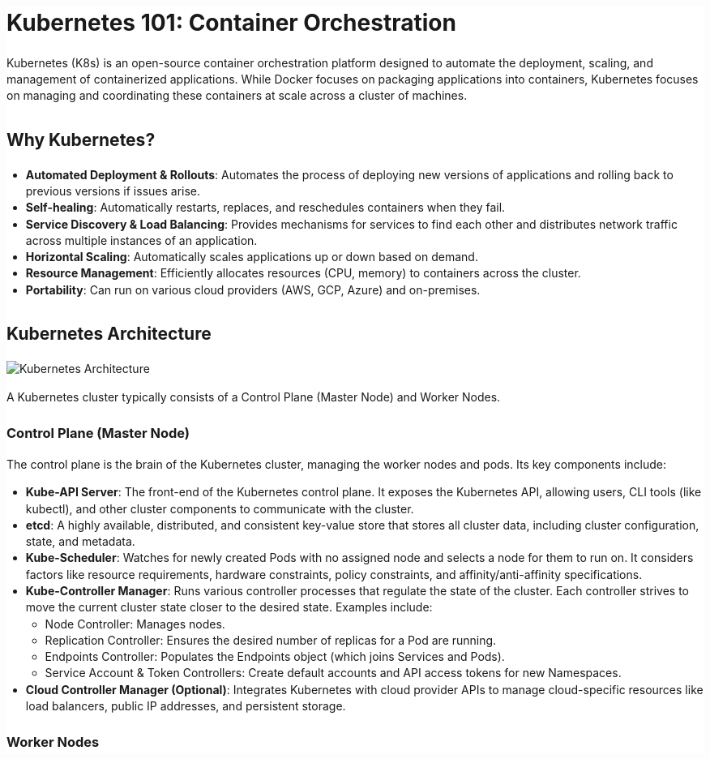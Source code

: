 # Kubernetes 101: Container Orchestration

Kubernetes (K8s) is an open-source container orchestration platform designed to automate the deployment, scaling, and management of containerized applications. While Docker focuses on packaging applications into containers, Kubernetes focuses on managing and coordinating these containers at scale across a cluster of machines.

## Why Kubernetes?

- **Automated Deployment & Rollouts**: Automates the process of deploying new versions of applications and rolling back to previous versions if issues arise.
- **Self-healing**: Automatically restarts, replaces, and reschedules containers when they fail.
- **Service Discovery & Load Balancing**: Provides mechanisms for services to find each other and distributes network traffic across multiple instances of an application.
- **Horizontal Scaling**: Automatically scales applications up or down based on demand.
- **Resource Management**: Efficiently allocates resources (CPU, memory) to containers across the cluster.
- **Portability**: Can run on various cloud providers (AWS, GCP, Azure) and on-premises.

## Kubernetes Architecture

![Kubernetes Architecture](https://d33wubrfki0l68.cloudfront.net/2475489eaf20163ec0f54ddc1d92aa8d4c87c96b/e7c81/images/docs/components-of-kubernetes.svg)

A Kubernetes cluster typically consists of a Control Plane (Master Node) and Worker Nodes.

### Control Plane (Master Node)

The control plane is the brain of the Kubernetes cluster, managing the worker nodes and pods. Its key components include:

- **Kube-API Server**: The front-end of the Kubernetes control plane. It exposes the Kubernetes API, allowing users, CLI tools (like kubectl), and other cluster components to communicate with the cluster.
- **etcd**: A highly available, distributed, and consistent key-value store that stores all cluster data, including cluster configuration, state, and metadata.
- **Kube-Scheduler**: Watches for newly created Pods with no assigned node and selects a node for them to run on. It considers factors like resource requirements, hardware constraints, policy constraints, and affinity/anti-affinity specifications.
- **Kube-Controller Manager**: Runs various controller processes that regulate the state of the cluster. Each controller strives to move the current cluster state closer to the desired state. Examples include:
  - Node Controller: Manages nodes.
  - Replication Controller: Ensures the desired number of replicas for a Pod are running.
  - Endpoints Controller: Populates the Endpoints object (which joins Services and Pods).
  - Service Account & Token Controllers: Create default accounts and API access tokens for new Namespaces.
- **Cloud Controller Manager (Optional)**: Integrates Kubernetes with cloud provider APIs to manage cloud-specific resources like load balancers, public IP addresses, and persistent storage.

### Worker Nodes
